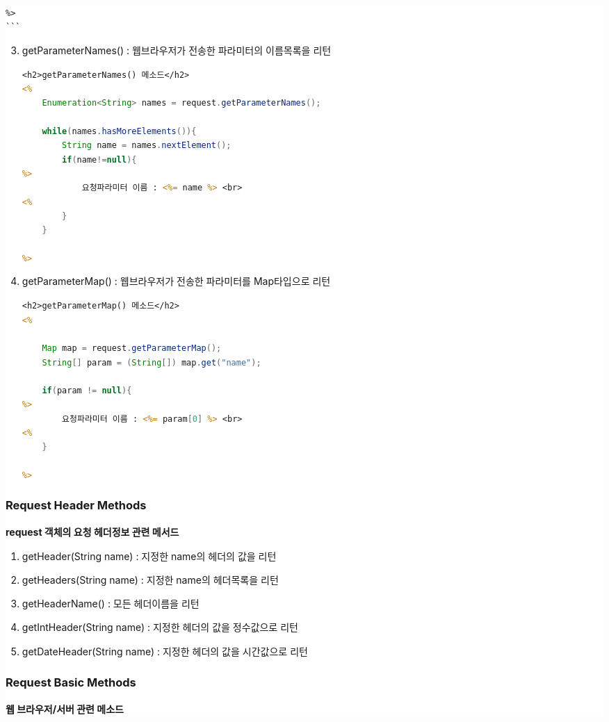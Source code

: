 	%>
    ```
    
3. getParameterNames() : 웹브라우저가 전송한 파라미터의 이름목록을 리턴

    ```jsp
    <h2>getParameterNames() 메소드</h2>
	<%
		Enumeration<String> names = request.getParameterNames();
		
		while(names.hasMoreElements()){
			String name = names.nextElement();
			if(name!=null){
	%>
				요청파라미터 이름 : <%= name %> <br>
	<%
			}
		}
	
	%>
    ```
    
4. getParameterMap() : 웹브라우저가 전송한 파라미터를 Map타입으로 리턴

    ```jsp
    <h2>getParameterMap() 메소드</h2>
	<%
	
		Map map = request.getParameterMap();
		String[] param = (String[]) map.get("name");
	
		if(param != null){
	%>
			요청파라미터 이름 : <%= param[0] %> <br>
	<%
		}
		
	%>
    ```
    
### Request Header Methods

**request 객체의 요청 헤더정보 관련 메서드**

1. getHeader(String name) : 지정한 name의 헤더의 값을 리턴

2. getHeaders(String name) : 지정한 name의 헤더목록을 리턴

3. getHeaderName() : 모든 헤더이름을 리턴

4. getIntHeader(String name) : 지정한 헤더의 값을 정수값으로 리턴

5. getDateHeader(String name) : 지정한 헤더의 값을 시간값으로 리턴

### Request Basic Methods

**웹 브라우저/서버 관련 메소드**
